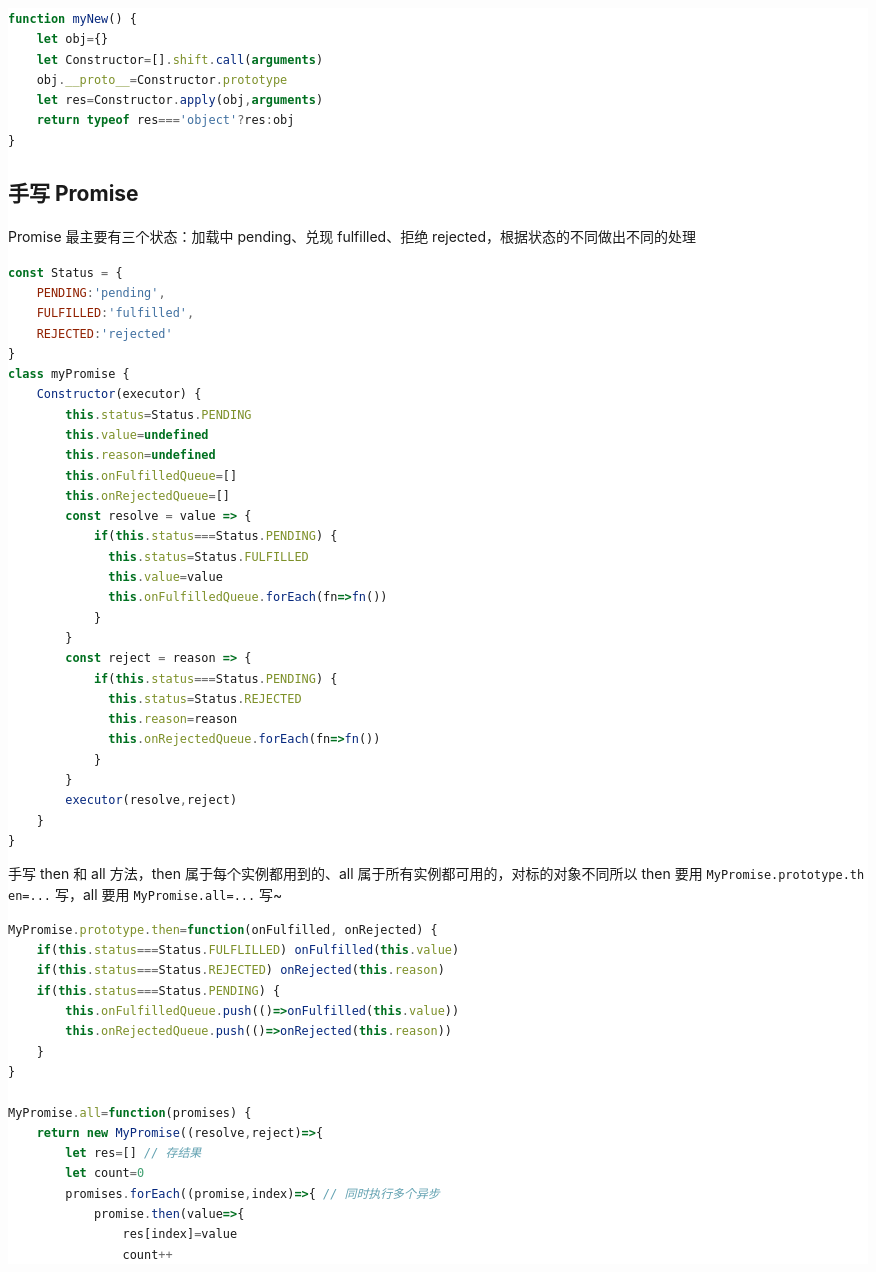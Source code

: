 ```js
function myNew() {
	let obj={}
	let Constructor=[].shift.call(arguments)
	obj.__proto__=Constructor.prototype
	let res=Constructor.apply(obj,arguments)
	return typeof res==='object'?res:obj
}

```
## 手写 Promise
Promise 最主要有三个状态：加载中 pending、兑现 fulfilled、拒绝 rejected，根据状态的不同做出不同的处理
```js
const Status = {
	PENDING:'pending',
	FULFILLED:'fulfilled',
	REJECTED:'rejected'
}
class myPromise {
	Constructor(executor) {
	    this.status=Status.PENDING
	    this.value=undefined
	    this.reason=undefined
	    this.onFulfilledQueue=[]
	    this.onRejectedQueue=[]
	    const resolve = value => {
	        if(this.status===Status.PENDING) {
	          this.status=Status.FULFILLED
	          this.value=value
	          this.onFulfilledQueue.forEach(fn=>fn())
	        }
	    }
	    const reject = reason => {
	        if(this.status===Status.PENDING) {
	          this.status=Status.REJECTED
	          this.reason=reason
	          this.onRejectedQueue.forEach(fn=>fn())
	        }
	    }
	    executor(resolve,reject)
	}
}
```
手写 then 和 all 方法，then 属于每个实例都用到的、all 属于所有实例都可用的，对标的对象不同所以 then 要用 `MyPromise.prototype.then=...` 写，all 要用 `MyPromise.all=...` 写~
```js
MyPromise.prototype.then=function(onFulfilled, onRejected) {
	if(this.status===Status.FULFLILLED) onFulfilled(this.value)
	if(this.status===Status.REJECTED) onRejected(this.reason)
	if(this.status===Status.PENDING) {
	    this.onFulfilledQueue.push(()=>onFulfilled(this.value))
	    this.onRejectedQueue.push(()=>onRejected(this.reason))
	}
}

MyPromise.all=function(promises) {
	return new MyPromise((resolve,reject)=>{
	    let res=[] // 存结果
	    let count=0
	    promises.forEach((promise,index)=>{ // 同时执行多个异步
	        promise.then(value=>{
	            res[index]=value
	            count++
```